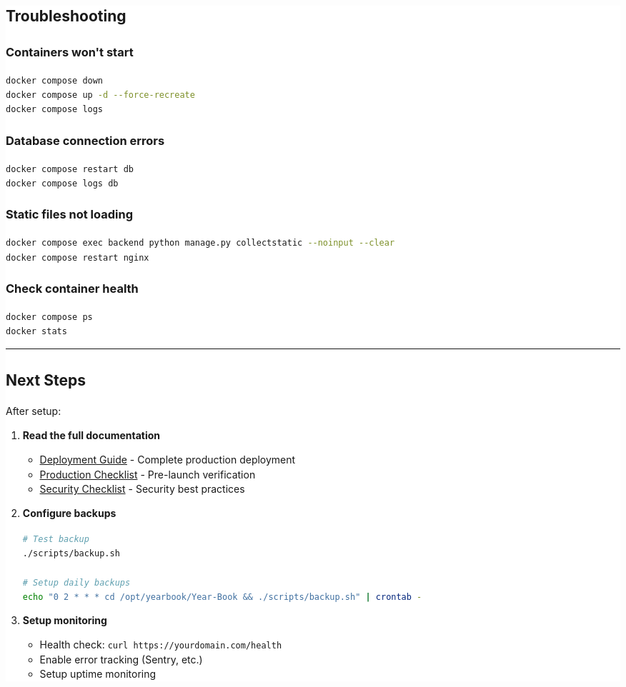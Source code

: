 
## Troubleshooting

### Containers won't start
```bash
docker compose down
docker compose up -d --force-recreate
docker compose logs
```

### Database connection errors
```bash
docker compose restart db
docker compose logs db
```

### Static files not loading
```bash
docker compose exec backend python manage.py collectstatic --noinput --clear
docker compose restart nginx
```

### Check container health
```bash
docker compose ps
docker stats
```

---

## Next Steps

After setup:

1. **Read the full documentation**
   - [Deployment Guide](DEPLOYMENT_GUIDE.md) - Complete production deployment
   - [Production Checklist](PRODUCTION_CHECKLIST.md) - Pre-launch verification
   - [Security Checklist](astu_yearbook/SECURITY_CHECKLIST.md) - Security best practices

2. **Configure backups**
   ```bash
   # Test backup
   ./scripts/backup.sh
   
   # Setup daily backups
   echo "0 2 * * * cd /opt/yearbook/Year-Book && ./scripts/backup.sh" | crontab -
   ```

3. **Setup monitoring**
   - Health check: `curl https://yourdomain.com/health`
   - Enable error tracking (Sentry, etc.)
   - Setup uptime monitoring
